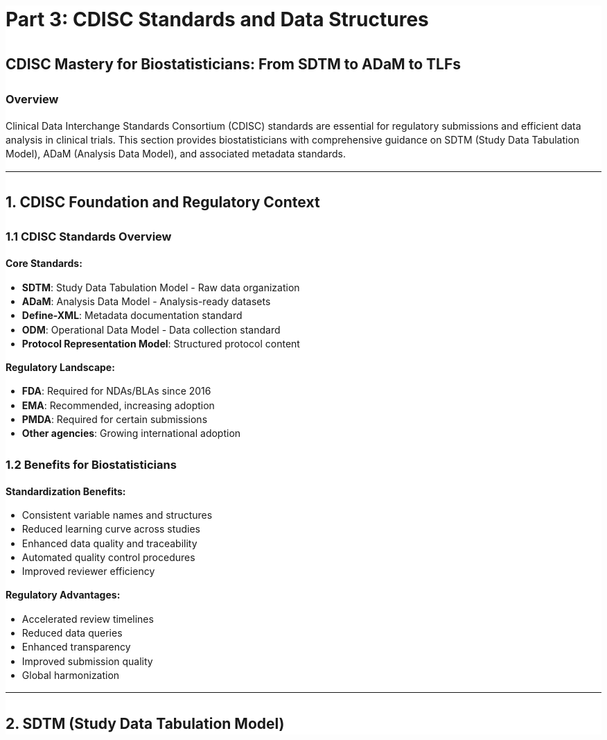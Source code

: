 # Part 3: CDISC Standards and Data Structures
## CDISC Mastery for Biostatisticians: From SDTM to ADaM to TLFs

### Overview

Clinical Data Interchange Standards Consortium (CDISC) standards are essential for regulatory submissions and efficient data analysis in clinical trials. This section provides biostatisticians with comprehensive guidance on SDTM (Study Data Tabulation Model), ADaM (Analysis Data Model), and associated metadata standards.

---

## 1. CDISC Foundation and Regulatory Context

### 1.1 CDISC Standards Overview

**Core Standards:**
- **SDTM**: Study Data Tabulation Model - Raw data organization
- **ADaM**: Analysis Data Model - Analysis-ready datasets
- **Define-XML**: Metadata documentation standard
- **ODM**: Operational Data Model - Data collection standard
- **Protocol Representation Model**: Structured protocol content

**Regulatory Landscape:**
- **FDA**: Required for NDAs/BLAs since 2016
- **EMA**: Recommended, increasing adoption
- **PMDA**: Required for certain submissions
- **Other agencies**: Growing international adoption

### 1.2 Benefits for Biostatisticians

**Standardization Benefits:**
- Consistent variable names and structures
- Reduced learning curve across studies
- Enhanced data quality and traceability
- Automated quality control procedures
- Improved reviewer efficiency

**Regulatory Advantages:**
- Accelerated review timelines
- Reduced data queries
- Enhanced transparency
- Improved submission quality
- Global harmonization

---

## 2. SDTM (Study Data Tabulation Model)
